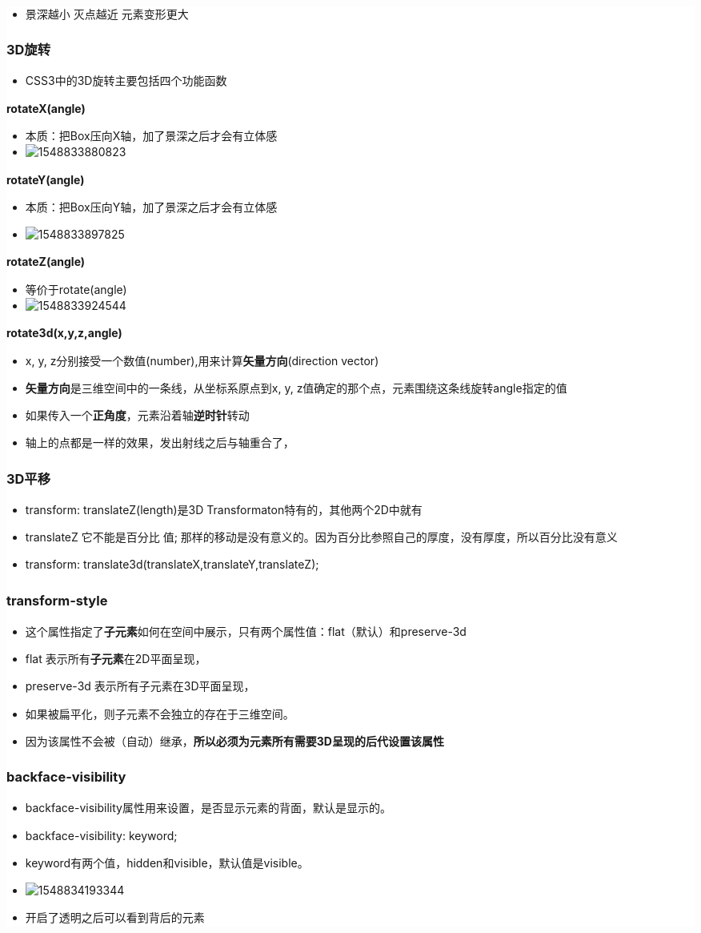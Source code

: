   - 景深越小 灭点越近 元素变形更大

### 3D旋转

- CSS3中的3D旋转主要包括四个功能函数

**rotateX(angle)**

- 本质：把Box压向X轴，加了景深之后才会有立体感
- ![1548833880823](F:\OneDrive\JS\纲略合集\assets\1548833880823.png) 

**rotateY(angle)**

- 本质：把Box压向Y轴，加了景深之后才会有立体感

- ![1548833897825](F:\OneDrive\JS\纲略合集\assets\1548833897825.png) 

**rotateZ(angle)**

- 等价于rotate(angle)
- ![1548833924544](F:\OneDrive\JS\纲略合集\assets\1548833924544.png) 

**rotate3d(x,y,z,angle)**

- x, y, z分别接受一个数值(number),用来计算**矢量方向**(direction vector)
- **矢量方向**是三维空间中的一条线，从坐标系原点到x, y, z值确定的那个点，元素围绕这条线旋转angle指定的值

- 如果传入一个**正角度**，元素沿着轴**逆时针**转动

- 轴上的点都是一样的效果，发出射线之后与轴重合了，

### 3D平移

- transform: translateZ(length)是3D Transformaton特有的，其他两个2D中就有

- translateZ  它不能是百分比 值; 那样的移动是没有意义的。因为百分比参照自己的厚度，没有厚度，所以百分比没有意义

- transform: translate3d(translateX,translateY,translateZ);

### transform-style

- 这个属性指定了**子元素**如何在空间中展示，只有两个属性值：flat（默认）和preserve-3d

- flat 表示所有**子元素**在2D平面呈现，

- preserve-3d 表示所有子元素在3D平面呈现，

-  如果被扁平化，则子元素不会独立的存在于三维空间。

- 因为该属性不会被（自动）继承，**所以必须为元素所有需要3D呈现的后代设置该属性**

### backface-visibility

- backface-visibility属性用来设置，是否显示元素的背面，默认是显示的。

- backface-visibility: keyword;

- keyword有两个值，hidden和visible，默认值是visible。
- ![1548834193344](F:\OneDrive\JS\纲略合集\assets\1548834193344.png) 
- 开启了透明之后可以看到背后的元素
